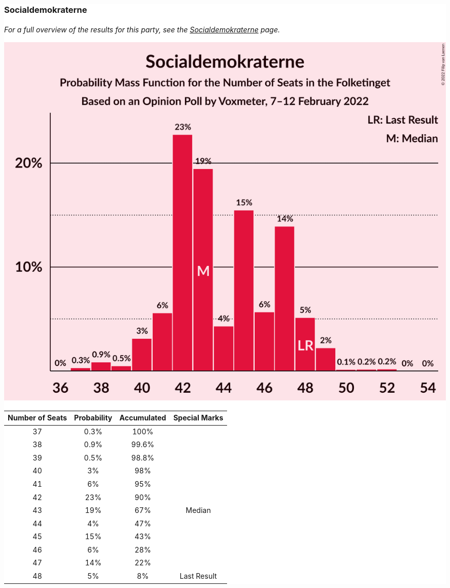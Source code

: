 ### Socialdemokraterne

*For a full overview of the results for this party, see the [Socialdemokraterne](party-socialdemokraterne.html) page.*

![Graph with seats probability mass function not yet produced](2022-02-12-Voxmeter-seats-pmf-socialdemokraterne.png "Seats Probability Mass Function")

| Number of Seats | Probability | Accumulated | Special Marks |
|:---------------:|:-----------:|:-----------:|:-------------:|
| 37 | 0.3% | 100% |  |
| 38 | 0.9% | 99.6% |  |
| 39 | 0.5% | 98.8% |  |
| 40 | 3% | 98% |  |
| 41 | 6% | 95% |  |
| 42 | 23% | 90% |  |
| 43 | 19% | 67% | Median |
| 44 | 4% | 47% |  |
| 45 | 15% | 43% |  |
| 46 | 6% | 28% |  |
| 47 | 14% | 22% |  |
| 48 | 5% | 8% | Last Result |